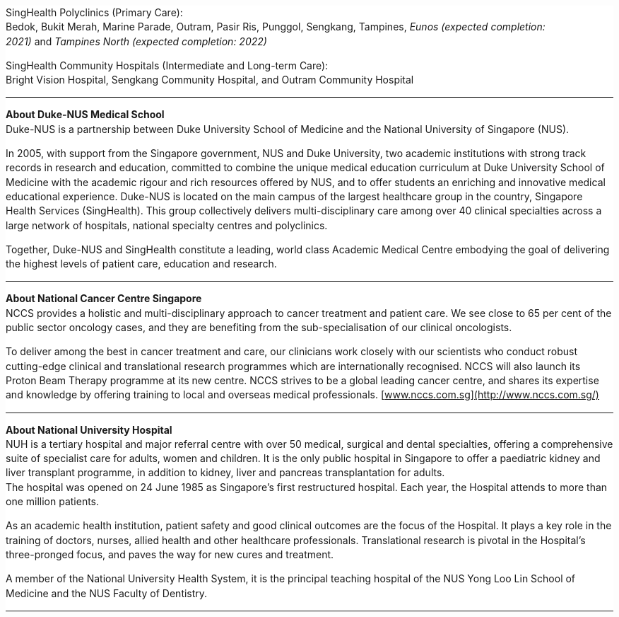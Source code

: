 SingHealth Polyclinics (Primary Care):  
Bedok, Bukit Merah, Marine Parade, Outram, Pasir Ris, Punggol, Sengkang, Tampines, _Eunos (expected completion: 2021)_ and _Tampines North (expected completion: 2022)_

SingHealth Community Hospitals (Intermediate and Long-term Care):  
Bright Vision Hospital, Sengkang Community Hospital, and Outram Community Hospital

* * *

**About Duke-NUS Medical School**  
Duke-NUS is a partnership between Duke University School of Medicine and the National University of Singapore (NUS).

In 2005, with support from the Singapore government, NUS and Duke University, two academic institutions with strong track records in research and education, committed to combine the unique medical education curriculum at Duke University School of Medicine with the academic rigour and rich resources offered by NUS, and to offer students an enriching and innovative medical educational experience. Duke-NUS is located on the main campus of the largest healthcare group in the country, Singapore Health Services (SingHealth). This group collectively delivers multi-disciplinary care among over 40 clinical specialties across a large network of hospitals, national specialty centres and polyclinics.

Together, Duke-NUS and SingHealth constitute a leading, world class Academic Medical Centre embodying the goal of delivering the highest levels of patient care, education and research.

* * *

**About National Cancer Centre Singapore**  
NCCS provides a holistic and multi-disciplinary approach to cancer treatment and patient care. We see close to 65 per cent of the public sector oncology cases, and they are benefiting from the sub-specialisation of our clinical oncologists.

To deliver among the best in cancer treatment and care, our clinicians work closely with our scientists who conduct robust cutting-edge clinical and translational research programmes which are internationally recognised. NCCS will also launch its Proton Beam Therapy programme at its new centre. NCCS strives to be a global leading cancer centre, and shares its expertise and knowledge by offering training to local and overseas medical professionals. [www.nccs.com.sg](http://www.nccs.com.sg/)

* * *

**About National University Hospital**  
NUH is a tertiary hospital and major referral centre with over 50 medical, surgical and dental specialties, offering a comprehensive suite of specialist care for adults, women and children. It is the only public hospital in Singapore to offer a paediatric kidney and liver transplant programme, in addition to kidney, liver and pancreas transplantation for adults.  
The hospital was opened on 24 June 1985 as Singapore’s first restructured hospital. Each year, the Hospital attends to more than one million patients.

As an academic health institution, patient safety and good clinical outcomes are the focus of the Hospital. It plays a key role in the training of doctors, nurses, allied health and other healthcare professionals. Translational research is pivotal in the Hospital’s three-pronged focus, and paves the way for new cures and treatment.

A member of the National University Health System, it is the principal teaching hospital of the NUS Yong Loo Lin School of Medicine and the NUS Faculty of Dentistry.

* * *
